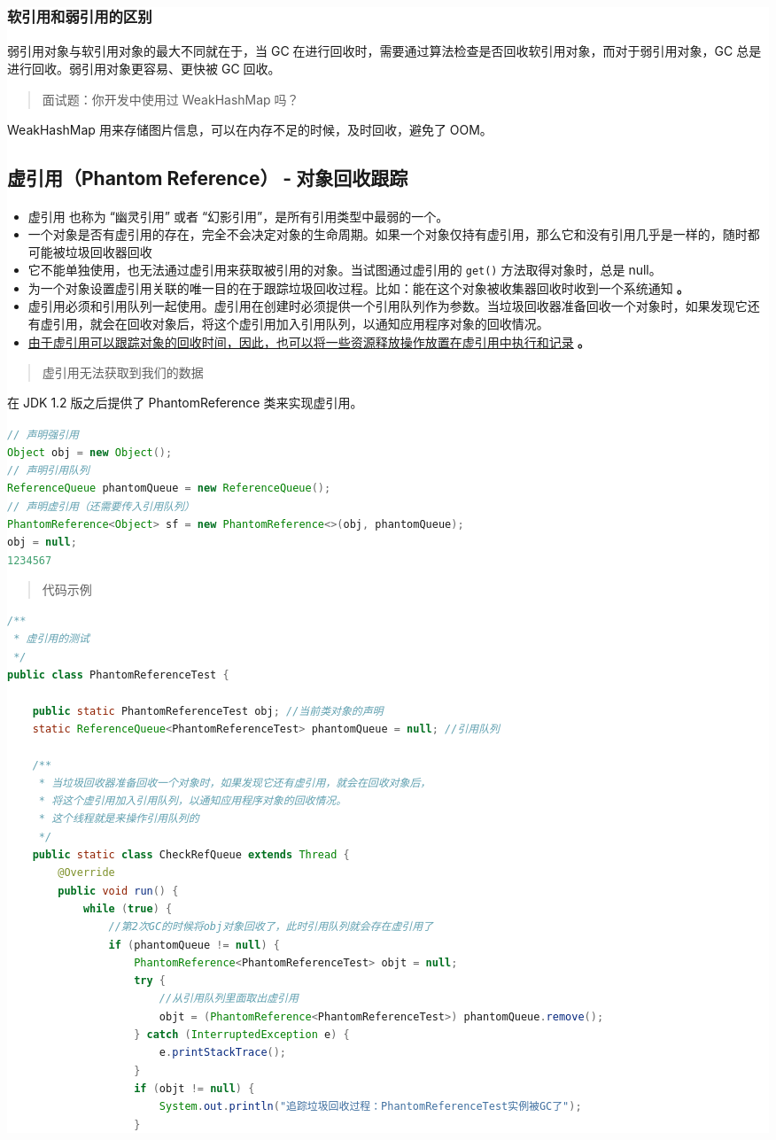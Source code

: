 

### 软引用和弱引用的区别

弱引用对象与软引用对象的最大不同就在于，当 GC 在进行回收时，需要通过算法检查是否回收软引用对象，而对于弱引用对象，GC 总是进行回收。弱引用对象更容易、更快被 GC 回收。

> 面试题：你开发中使用过 WeakHashMap 吗？

WeakHashMap 用来存储图片信息，可以在内存不足的时候，及时回收，避免了 OOM。



## 虚引用（Phantom Reference） - 对象回收跟踪

- 虚引用 也称为 “幽灵引用” 或者 “幻影引用”，是所有引用类型中最弱的一个。
- 一个对象是否有虚引用的存在，完全不会决定对象的生命周期。如果一个对象仅持有虚引用，那么它和没有引用几乎是一样的，随时都可能被垃圾回收器回收
- 它不能单独使用，也无法通过虚引用来获取被引用的对象。当试图通过虚引用的 `get()` 方法取得对象时，总是 null。
- 为一个对象设置虚引用关联的唯一目的在于跟踪垃圾回收过程。比如：能在这个对象被收集器回收时收到一个系统通知 **。**
-  虚引用必须和引用队列一起使用。虚引用在创建时必须提供一个引用队列作为参数。当垃圾回收器准备回收一个对象时，如果发现它还有虚引用，就会在回收对象后，将这个虚引用加入引用队列，以通知应用程序对象的回收情况。
- <u>由于虚引用可以跟踪对象的回收时间，因此，也可以将一些资源释放操作放置在虚引用中执行和记录</u> **。**

> 虚引用无法获取到我们的数据

在 JDK 1.2 版之后提供了 PhantomReference 类来实现虚引用。

```java
// 声明强引用
Object obj = new Object();
// 声明引用队列
ReferenceQueue phantomQueue = new ReferenceQueue();
// 声明虚引用（还需要传入引用队列）
PhantomReference<Object> sf = new PhantomReference<>(obj, phantomQueue);
obj = null;
1234567
```

> 代码示例

```java
/**
 * 虚引用的测试
 */
public class PhantomReferenceTest {

    public static PhantomReferenceTest obj; //当前类对象的声明
    static ReferenceQueue<PhantomReferenceTest> phantomQueue = null; //引用队列

    /**
     * 当垃圾回收器准备回收一个对象时，如果发现它还有虚引用，就会在回收对象后，
     * 将这个虚引用加入引用队列，以通知应用程序对象的回收情况。
     * 这个线程就是来操作引用队列的
     */
    public static class CheckRefQueue extends Thread {
        @Override
        public void run() {
            while (true) {
                //第2次GC的时候将obj对象回收了，此时引用队列就会存在虚引用了
                if (phantomQueue != null) {
                    PhantomReference<PhantomReferenceTest> objt = null;
                    try {
                        //从引用队列里面取出虚引用
                        objt = (PhantomReference<PhantomReferenceTest>) phantomQueue.remove();
                    } catch (InterruptedException e) {
                        e.printStackTrace();
                    }
                    if (objt != null) {
                        System.out.println("追踪垃圾回收过程：PhantomReferenceTest实例被GC了");
                    }
```